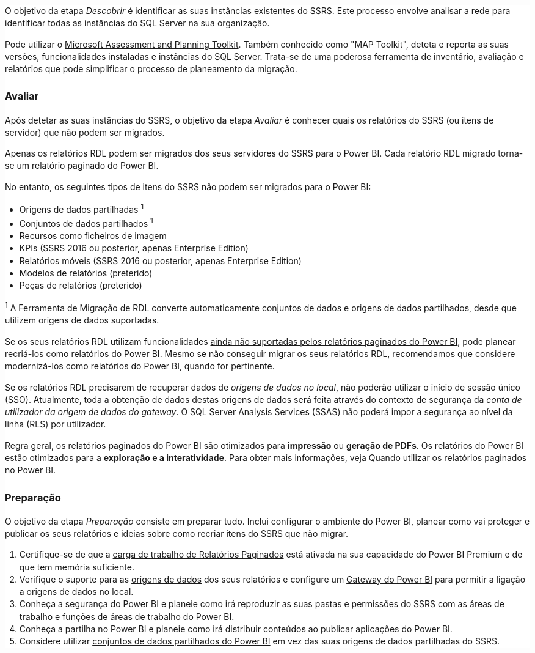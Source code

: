 O objetivo da etapa _Descobrir_ é identificar as suas instâncias existentes do SSRS. Este processo envolve analisar a rede para identificar todas as instâncias do SQL Server na sua organização.

Pode utilizar o [Microsoft Assessment and Planning Toolkit](https://www.microsoft.com/download/details.aspx?id=7826). Também conhecido como "MAP Toolkit", deteta e reporta as suas versões, funcionalidades instaladas e instâncias do SQL Server. Trata-se de uma poderosa ferramenta de inventário, avaliação e relatórios que pode simplificar o processo de planeamento da migração.

### <a name="assess"></a>Avaliar

Após detetar as suas instâncias do SSRS, o objetivo da etapa _Avaliar_ é conhecer quais os relatórios do SSRS (ou itens de servidor) que não podem ser migrados.

Apenas os relatórios RDL podem ser migrados dos seus servidores do SSRS para o Power BI. Cada relatório RDL migrado torna-se um relatório paginado do Power BI.

No entanto, os seguintes tipos de itens do SSRS não podem ser migrados para o Power BI:

- Origens de dados partilhadas <sup>1</sup>
- Conjuntos de dados partilhados <sup>1</sup>
- Recursos como ficheiros de imagem
- KPIs (SSRS 2016 ou posterior, apenas Enterprise Edition)
- Relatórios móveis (SSRS 2016 ou posterior, apenas Enterprise Edition)
- Modelos de relatórios (preterido)
- Peças de relatórios (preterido)

<sup>1</sup> A [Ferramenta de Migração de RDL](https://github.com/microsoft/RdlMigration) converte automaticamente conjuntos de dados e origens de dados partilhados, desde que utilizem origens de dados suportadas.

Se os seus relatórios RDL utilizam funcionalidades [ainda não suportadas pelos relatórios paginados do Power BI](../paginated-reports/paginated-reports-faq.md#what-paginated-report-features-in-ssrs-arent-yet-supported-in-power-bi), pode planear recriá-los como [relatórios do Power BI](../consumer/end-user-reports.md). Mesmo se não conseguir migrar os seus relatórios RDL, recomendamos que considere modernizá-los como relatórios do Power BI, quando for pertinente.

Se os relatórios RDL precisarem de recuperar dados de _origens de dados no local_, não poderão utilizar o início de sessão único (SSO). Atualmente, toda a obtenção de dados destas origens de dados será feita através do contexto de segurança da _conta de utilizador da origem de dados do gateway_. O SQL Server Analysis Services (SSAS) não poderá impor a segurança ao nível da linha (RLS) por utilizador.

Regra geral, os relatórios paginados do Power BI são otimizados para **impressão** ou **geração de PDFs**. Os relatórios do Power BI estão otimizados para a **exploração e a interatividade**. Para obter mais informações, veja [Quando utilizar os relatórios paginados no Power BI](report-paginated-or-power-bi.md).

### <a name="prepare"></a>Preparação

O objetivo da etapa _Preparação_ consiste em preparar tudo. Inclui configurar o ambiente do Power BI, planear como vai proteger e publicar os seus relatórios e ideias sobre como recriar itens do SSRS que não migrar.

1. Certifique-se de que a [carga de trabalho de Relatórios Paginados](../admin/service-admin-premium-workloads.md#paginated-reports) está ativada na sua capacidade do Power BI Premium e de que tem memória suficiente.
1. Verifique o suporte para as [origens de dados](../paginated-reports/paginated-reports-data-sources.md) dos seus relatórios e configure um [Gateway do Power BI](../connect-data/service-gateway-onprem.md) para permitir a ligação a origens de dados no local.
1. Conheça a segurança do Power BI e planeie [como irá reproduzir as suas pastas e permissões do SSRS](/sql/reporting-services/security/secure-folders) com as [áreas de trabalho e funções de áreas de trabalho do Power BI](../collaborate-share/service-new-workspaces.md).
1. Conheça a partilha no Power BI e planeie como irá distribuir conteúdos ao publicar [aplicações do Power BI](../collaborate-share/service-create-distribute-apps.md).
1. Considere utilizar [conjuntos de dados partilhados do Power BI](../connect-data/service-datasets-build-permissions.md) em vez das suas origens de dados partilhadas do SSRS.
